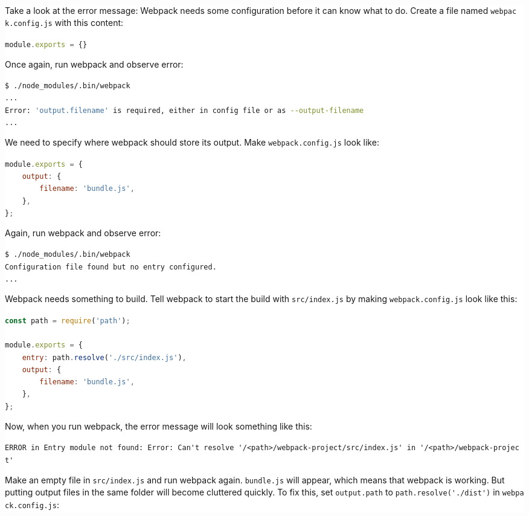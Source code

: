 Take a look at the error message: Webpack needs some configuration before it can know what to do. Create a file named `webpack.config.js` with this content:

```js
module.exports = {}
```

Once again, run webpack and observe error:

```sh
$ ./node_modules/.bin/webpack
...
Error: 'output.filename' is required, either in config file or as --output-filename
...
```

We need to specify where webpack should store its output. Make `webpack.config.js` look like:

```js
module.exports = {
	output: {
		filename: 'bundle.js',
	},
};
```

Again, run webpack and observe error:

```sh
$ ./node_modules/.bin/webpack
Configuration file found but no entry configured.
...
```

Webpack needs something to build. Tell webpack to start the build with `src/index.js` by making `webpack.config.js` look like this:

```js
const path = require('path');

module.exports = {
	entry: path.resolve('./src/index.js'),
	output: {
		filename: 'bundle.js',
	},
};
```

Now, when you run webpack, the error message will look something like this:

```
ERROR in Entry module not found: Error: Can't resolve '/<path>/webpack-project/src/index.js' in '/<path>/webpack-project'
```

Make an empty file in `src/index.js` and run webpack again. `bundle.js` will appear, which means that webpack is working. But putting output files in the same folder will become cluttered quickly. To fix this, set `output.path` to `path.resolve('./dist')` in `webpack.config.js`:
